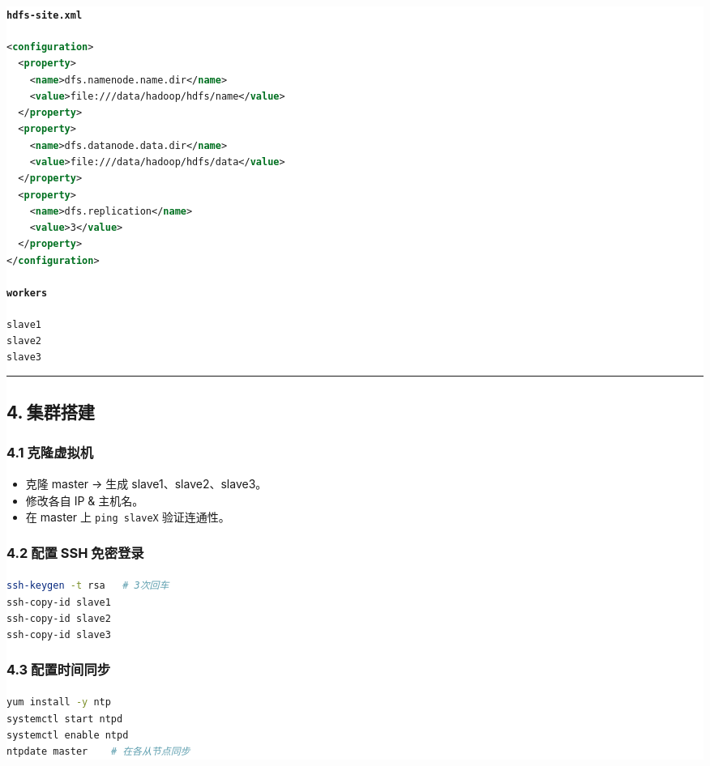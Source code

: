 #### `hdfs-site.xml`

```xml
<configuration>
  <property>
    <name>dfs.namenode.name.dir</name>
    <value>file:///data/hadoop/hdfs/name</value>
  </property>
  <property>
    <name>dfs.datanode.data.dir</name>
    <value>file:///data/hadoop/hdfs/data</value>
  </property>
  <property>
    <name>dfs.replication</name>
    <value>3</value>
  </property>
</configuration>
```

#### `workers`

```
slave1
slave2
slave3
```

------

## 4. 集群搭建

### 4.1 克隆虚拟机

- 克隆 master → 生成 slave1、slave2、slave3。
- 修改各自 IP & 主机名。
- 在 master 上 `ping slaveX` 验证连通性。

### 4.2 配置 SSH 免密登录

```bash
ssh-keygen -t rsa   # 3次回车
ssh-copy-id slave1
ssh-copy-id slave2
ssh-copy-id slave3
```

### 4.3 配置时间同步

```bash
yum install -y ntp
systemctl start ntpd
systemctl enable ntpd
ntpdate master    # 在各从节点同步
```
